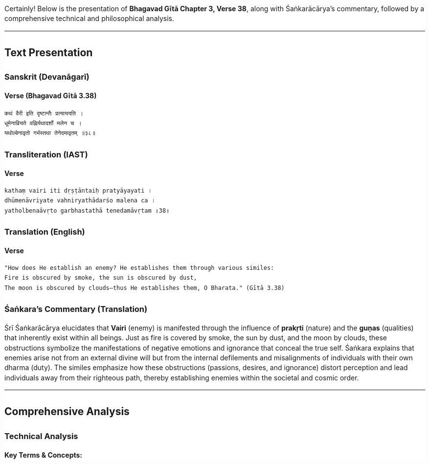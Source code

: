 Certainly! Below is the presentation of **Bhagavad Gītā Chapter 3, Verse 38**, along with Śaṅkarācārya’s commentary, followed by a comprehensive technical and philosophical analysis.

---

## Text Presentation

### Sanskrit (Devanāgarī)

**Verse (Bhagavad Gītā 3.38)**
```
कथं वैरी इति दृष्टान्तैः प्रत्याययति ।
धूमेनाव्रियते वह्निर्यथादर्शो मलेन च ।
यथोल्बेनावृतो गर्भस्तथा तेनेदमावृतम् ॥३८॥
```

### Transliteration (IAST)

**Verse**
```
kathaṃ vairi iti dṛṣṭāntaiḥ pratyāyayati ।
dhūmenāvriyate vahniryathādarśo malena ca ।
yatholbenaāvṛto garbhastathā tenedamāvṛtam ॥38॥
```

### Translation (English)

**Verse**
```
"How does He establish an enemy? He establishes them through various similes:
Fire is obscured by smoke, the sun is obscured by dust,
The moon is obscured by clouds—thus He establishes them, O Bharata." (Gītā 3.38)
```

### Śaṅkara’s Commentary (Translation)

Śrī Śaṅkarācārya elucidates that **Vairi** (enemy) is manifested through the influence of **prakṛti** (nature) and the **guṇas** (qualities) that inherently exist within all beings. Just as fire is covered by smoke, the sun by dust, and the moon by clouds, these obstructions symbolize the manifestations of negative emotions and ignorance that conceal the true self. Śaṅkara explains that enemies arise not from an external divine will but from the internal defilements and misalignments of individuals with their own dharma (duty). The similes emphasize how these obstructions (passions, desires, and ignorance) distort perception and lead individuals away from their righteous path, thereby establishing enemies within the societal and cosmic order.

---

## Comprehensive Analysis

### Technical Analysis

**Key Terms & Concepts:**
